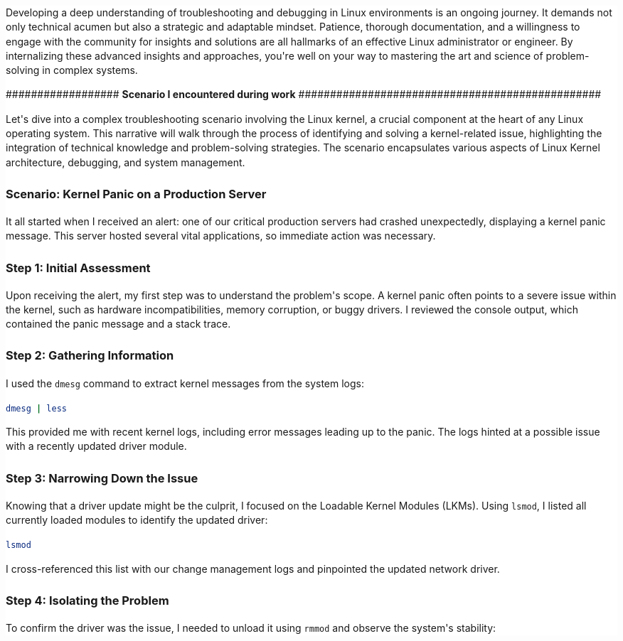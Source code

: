 Developing a deep understanding of troubleshooting and debugging in Linux environments is an ongoing journey. It demands not only technical acumen but also a strategic and adaptable mindset. Patience, thorough documentation, and a willingness to engage with the community for insights and solutions are all hallmarks of an effective Linux administrator or engineer. By internalizing these advanced insights and approaches, you're well on your way to mastering the art and science of problem-solving in complex systems.

################## **Scenario I encountered during work** ################################################

Let's dive into a complex troubleshooting scenario involving the Linux kernel, a crucial component at the heart of any Linux operating system. This narrative will walk through the process of identifying and solving a kernel-related issue, highlighting the integration of technical knowledge and problem-solving strategies. The scenario encapsulates various aspects of Linux Kernel architecture, debugging, and system management.

### Scenario: Kernel Panic on a Production Server

It all started when I received an alert: one of our critical production servers had crashed unexpectedly, displaying a kernel panic message. This server hosted several vital applications, so immediate action was necessary.

### Step 1: Initial Assessment

Upon receiving the alert, my first step was to understand the problem's scope. A kernel panic often points to a severe issue within the kernel, such as hardware incompatibilities, memory corruption, or buggy drivers. I reviewed the console output, which contained the panic message and a stack trace.

### Step 2: Gathering Information

I used the `dmesg` command to extract kernel messages from the system logs:

```bash
dmesg | less
```

This provided me with recent kernel logs, including error messages leading up to the panic. The logs hinted at a possible issue with a recently updated driver module.

### Step 3: Narrowing Down the Issue

Knowing that a driver update might be the culprit, I focused on the Loadable Kernel Modules (LKMs). Using `lsmod`, I listed all currently loaded modules to identify the updated driver:

```bash
lsmod
```

I cross-referenced this list with our change management logs and pinpointed the updated network driver.

### Step 4: Isolating the Problem

To confirm the driver was the issue, I needed to unload it using `rmmod` and observe the system's stability:
